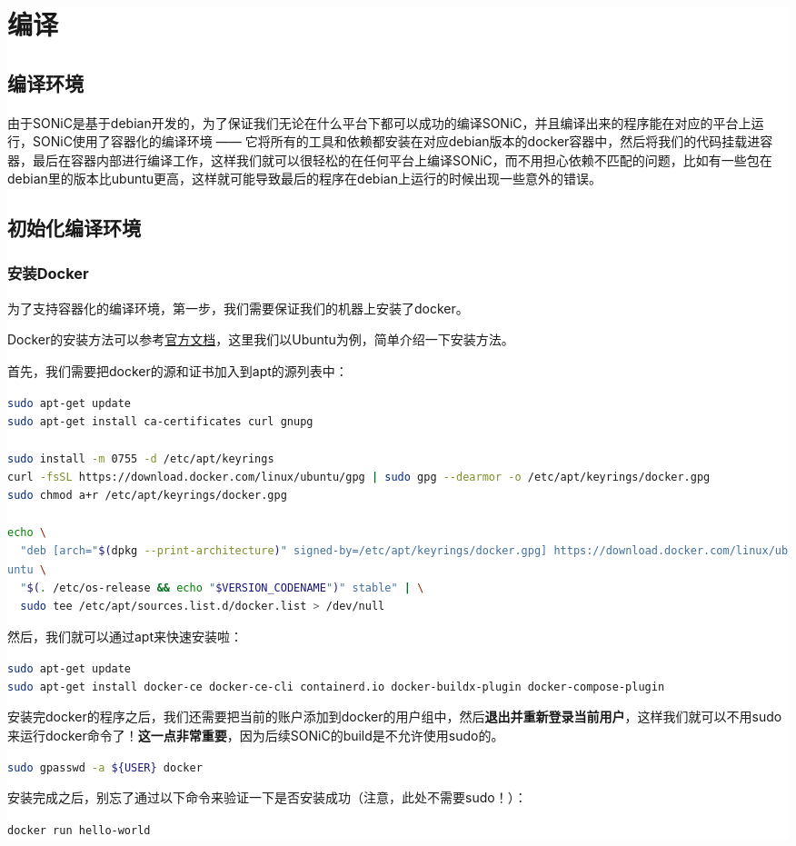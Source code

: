 # 编译

## 编译环境

由于SONiC是基于debian开发的，为了保证我们无论在什么平台下都可以成功的编译SONiC，并且编译出来的程序能在对应的平台上运行，SONiC使用了容器化的编译环境 —— 它将所有的工具和依赖都安装在对应debian版本的docker容器中，然后将我们的代码挂载进容器，最后在容器内部进行编译工作，这样我们就可以很轻松的在任何平台上编译SONiC，而不用担心依赖不匹配的问题，比如有一些包在debian里的版本比ubuntu更高，这样就可能导致最后的程序在debian上运行的时候出现一些意外的错误。

## 初始化编译环境

### 安装Docker

为了支持容器化的编译环境，第一步，我们需要保证我们的机器上安装了docker。

Docker的安装方法可以参考[官方文档][DockerInstall]，这里我们以Ubuntu为例，简单介绍一下安装方法。

首先，我们需要把docker的源和证书加入到apt的源列表中：

```bash
sudo apt-get update
sudo apt-get install ca-certificates curl gnupg

sudo install -m 0755 -d /etc/apt/keyrings
curl -fsSL https://download.docker.com/linux/ubuntu/gpg | sudo gpg --dearmor -o /etc/apt/keyrings/docker.gpg
sudo chmod a+r /etc/apt/keyrings/docker.gpg

echo \
  "deb [arch="$(dpkg --print-architecture)" signed-by=/etc/apt/keyrings/docker.gpg] https://download.docker.com/linux/ubuntu \
  "$(. /etc/os-release && echo "$VERSION_CODENAME")" stable" | \
  sudo tee /etc/apt/sources.list.d/docker.list > /dev/null
```

然后，我们就可以通过apt来快速安装啦：

```bash
sudo apt-get update
sudo apt-get install docker-ce docker-ce-cli containerd.io docker-buildx-plugin docker-compose-plugin
```

安装完docker的程序之后，我们还需要把当前的账户添加到docker的用户组中，然后**退出并重新登录当前用户**，这样我们就可以不用sudo来运行docker命令了！**这一点非常重要**，因为后续SONiC的build是不允许使用sudo的。

```bash
sudo gpasswd -a ${USER} docker
```

安装完成之后，别忘了通过以下命令来验证一下是否安装成功（注意，此处不需要sudo！）：

```bash
docker run hello-world
```


[SONiCBuild]: https://github.com/sonic-net/sonic-buildimage/blob/master/README.md
[DockerInstall]: https://docs.docker.com/engine/install/
[SonicBuildimageRepo]: https://github.com/sonic-net/sonic-buildimage
[SONiCDevices]: https://sonic-net.github.io/SONiC/Supported-Devices-and-Platforms.html
[SONiCBuildImageMakeFile]: https://github.com/sonic-net/sonic-buildimage/blob/master/Makefile.work